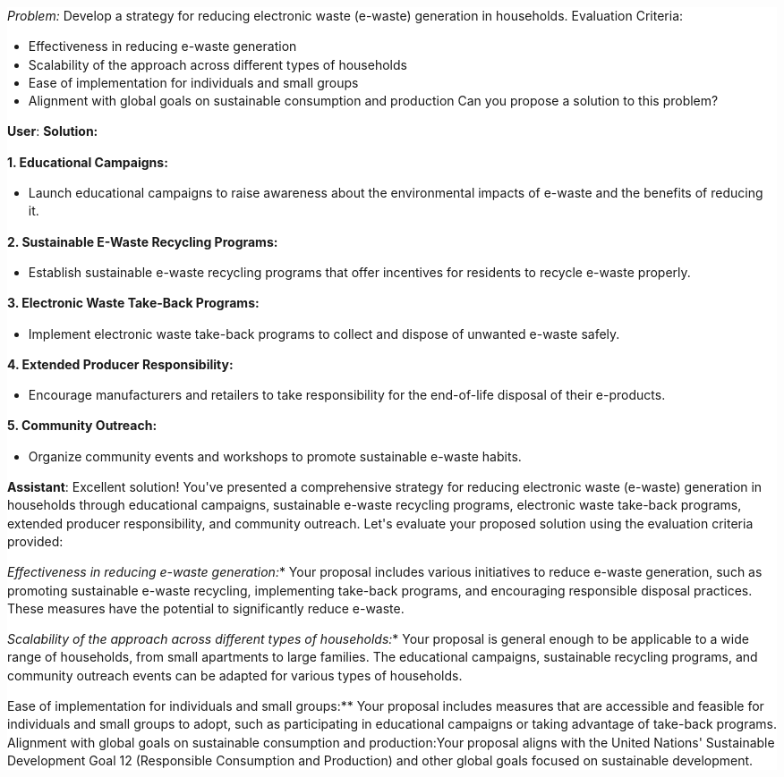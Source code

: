 *Problem:* Develop a strategy for reducing electronic waste (e-waste) generation in households.
Evaluation Criteria:

* Effectiveness in reducing e-waste generation
* Scalability of the approach across different types of households
* Ease of implementation for individuals and small groups
* Alignment with global goals on sustainable consumption and production
Can you propose a solution to this problem?

**User**: **Solution:**

**1. Educational Campaigns:**

* Launch educational campaigns to raise awareness about the environmental impacts of e-waste and the benefits of reducing it.


**2. Sustainable E-Waste Recycling Programs:**

* Establish sustainable e-waste recycling programs that offer incentives for residents to recycle e-waste properly.


**3. Electronic Waste Take-Back Programs:**

* Implement electronic waste take-back programs to collect and dispose of unwanted e-waste safely.


**4. Extended Producer Responsibility:**

* Encourage manufacturers and retailers to take responsibility for the end-of-life disposal of their e-products.


**5. Community Outreach:**

* Organize community events and workshops to promote sustainable e-waste habits.

**Assistant**: Excellent solution!
You've presented a comprehensive strategy for reducing electronic waste (e-waste) generation in households through educational campaigns, sustainable e-waste recycling programs, electronic waste take-back programs, extended producer responsibility, and community outreach.
Let's evaluate your proposed solution using the evaluation criteria provided:

*Effectiveness in reducing e-waste generation:** Your proposal includes various initiatives to reduce e-waste generation, such as promoting sustainable e-waste recycling, implementing take-back programs, and encouraging responsible disposal practices. These measures have the potential to significantly reduce e-waste.

*Scalability of the approach across different types of households:** Your proposal is general enough to be applicable to a wide range of households, from small apartments to large families. The educational campaigns, sustainable recycling programs, and community outreach events can be adapted for various types of households.

 Ease of implementation for individuals and small groups:** Your proposal includes measures that are accessible and feasible for individuals and small groups to adopt, such as participating in educational campaigns or taking advantage of take-back programs.
Alignment with global goals on sustainable consumption and production:Your proposal aligns with the United Nations' Sustainable Development Goal 12 (Responsible Consumption and Production) and other global goals focused on sustainable development.
